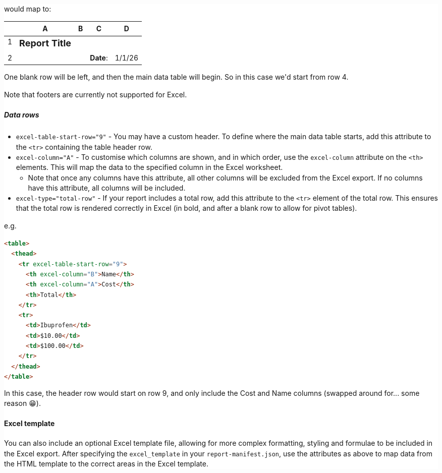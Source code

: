 would map to:

|     | A                                                     | B   | C         | D      |
| --- | ----------------------------------------------------- | --- | --------- | ------ |
| 1   | <span style="font-size: 18px">**Report Title**</span> |     |           |
| 2   |                                                       |     | **Date**: | 1/1/26 |

One blank row will be left, and then the main data table will begin. So in this case we'd start from row 4.

Note that footers are currently not supported for Excel.

##### Data rows

- `excel-table-start-row="9"` - You may have a custom header. To define where the main data table starts, add this attribute to the `<tr>` containing the table header row.
- `excel-column="A"` - To customise which columns are shown, and in which order, use the `excel-column` attribute on the `<th>` elements. This will map the data to the specified column in the Excel worksheet.
  - Note that once any columns have this attribute, all other columns will be excluded from the Excel export. If no columns have this attribute, all columns will be included.
- `excel-type="total-row"` - If your report includes a total row, add this attribute to the `<tr>` element of the total row. This ensures that the total row is rendered correctly in Excel (in bold, and after a blank row to allow for pivot tables).

e.g.

```html
<table>
  <thead>
    <tr excel-table-start-row="9">
      <th excel-column="B">Name</th>
      <th excel-column="A">Cost</th>
      <th>Total</th>
    </tr>
    <tr>
      <td>Ibuprofen</td>
      <td>$10.00</td>
      <td>$100.00</td>
    </tr>
  </thead>
</table>
```

In this case, the header row would start on row 9, and only include the Cost and Name columns (swapped around for... some reason 😁).

#### Excel template

You can also include an optional Excel template file, allowing for more complex formatting, styling and formulae to be included in the Excel export. After specifying the `excel_template` in your `report-manifest.json`, use the attributes as above to map data from the HTML template to the correct areas in the Excel template.
